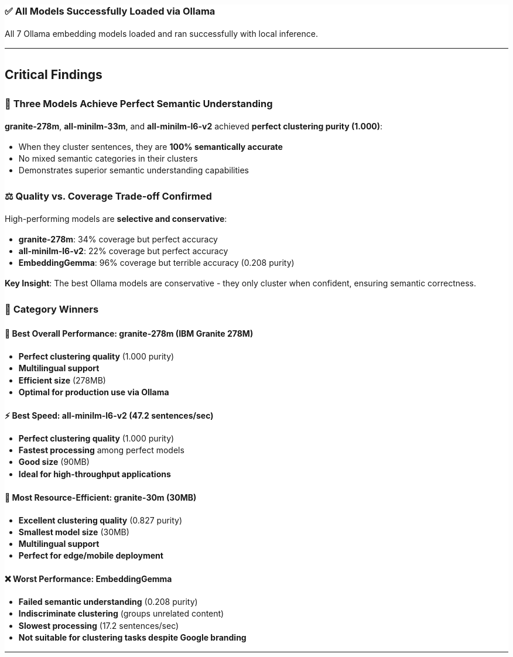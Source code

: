 ### ✅ All Models Successfully Loaded via Ollama
All 7 Ollama embedding models loaded and ran successfully with local inference.

---

## Critical Findings

### 🎯 **Three Models Achieve Perfect Semantic Understanding**
**granite-278m**, **all-minilm-33m**, and **all-minilm-l6-v2** achieved **perfect clustering purity (1.000)**:
- When they cluster sentences, they are **100% semantically accurate**
- No mixed semantic categories in their clusters
- Demonstrates superior semantic understanding capabilities

### ⚖️ **Quality vs. Coverage Trade-off Confirmed**
High-performing models are **selective and conservative**:
- **granite-278m**: 34% coverage but perfect accuracy
- **all-minilm-l6-v2**: 22% coverage but perfect accuracy
- **EmbeddingGemma**: 96% coverage but terrible accuracy (0.208 purity)

**Key Insight**: The best Ollama models are conservative - they only cluster when confident, ensuring semantic correctness.

### 🏅 **Category Winners**

#### **🥇 Best Overall Performance: granite-278m (IBM Granite 278M)**
- **Perfect clustering quality** (1.000 purity)
- **Multilingual support**
- **Efficient size** (278MB)
- **Optimal for production use via Ollama**

#### **⚡ Best Speed: all-minilm-l6-v2 (47.2 sentences/sec)**
- **Perfect clustering quality** (1.000 purity)
- **Fastest processing** among perfect models
- **Good size** (90MB)
- **Ideal for high-throughput applications**

#### **💾 Most Resource-Efficient: granite-30m (30MB)**
- **Excellent clustering quality** (0.827 purity)
- **Smallest model size** (30MB)
- **Multilingual support**
- **Perfect for edge/mobile deployment**

#### **❌ Worst Performance: EmbeddingGemma**
- **Failed semantic understanding** (0.208 purity)
- **Indiscriminate clustering** (groups unrelated content)
- **Slowest processing** (17.2 sentences/sec)
- **Not suitable for clustering tasks despite Google branding**

---